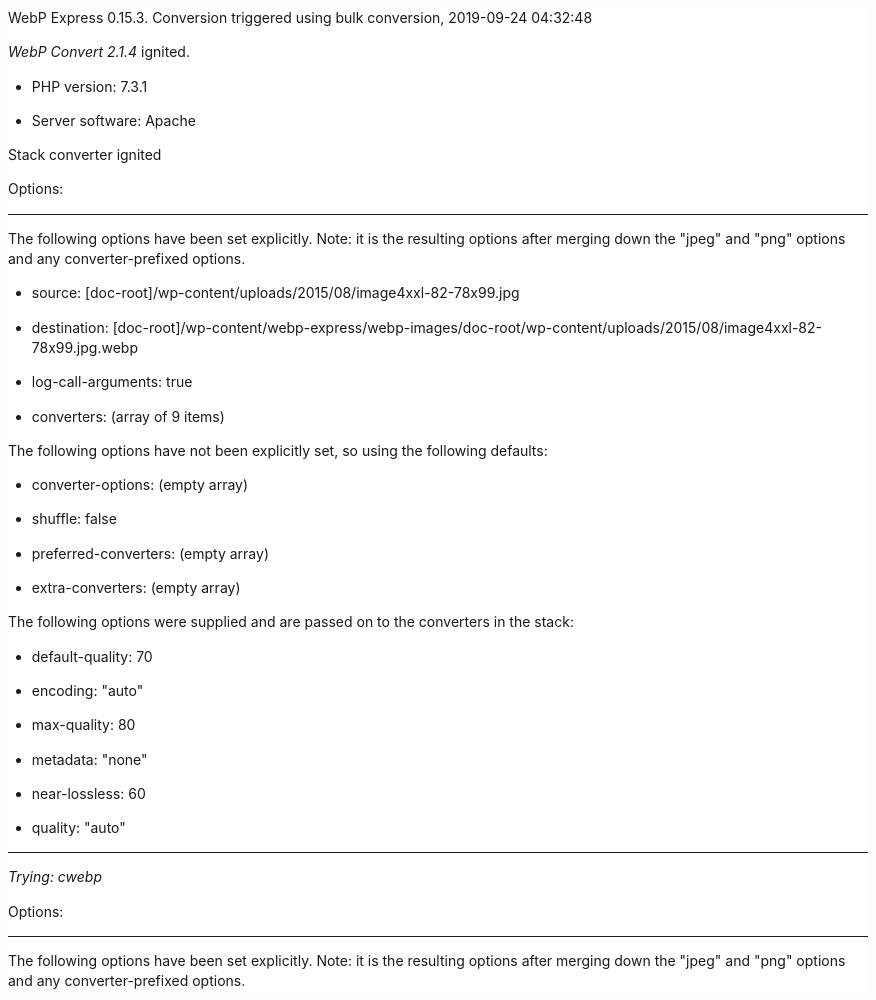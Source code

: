 WebP Express 0.15.3. Conversion triggered using bulk conversion, 2019-09-24 04:32:48


*WebP Convert 2.1.4*  ignited.

- PHP version: 7.3.1

- Server software: Apache


Stack converter ignited


Options:

------------

The following options have been set explicitly. Note: it is the resulting options after merging down the "jpeg" and "png" options and any converter-prefixed options.

- source: [doc-root]/wp-content/uploads/2015/08/image4xxl-82-78x99.jpg

- destination: [doc-root]/wp-content/webp-express/webp-images/doc-root/wp-content/uploads/2015/08/image4xxl-82-78x99.jpg.webp

- log-call-arguments: true

- converters: (array of 9 items)


The following options have not been explicitly set, so using the following defaults:

- converter-options: (empty array)

- shuffle: false

- preferred-converters: (empty array)

- extra-converters: (empty array)


The following options were supplied and are passed on to the converters in the stack:

- default-quality: 70

- encoding: "auto"

- max-quality: 80

- metadata: "none"

- near-lossless: 60

- quality: "auto"

------------



*Trying: cwebp* 


Options:

------------

The following options have been set explicitly. Note: it is the resulting options after merging down the "jpeg" and "png" options and any converter-prefixed options.
